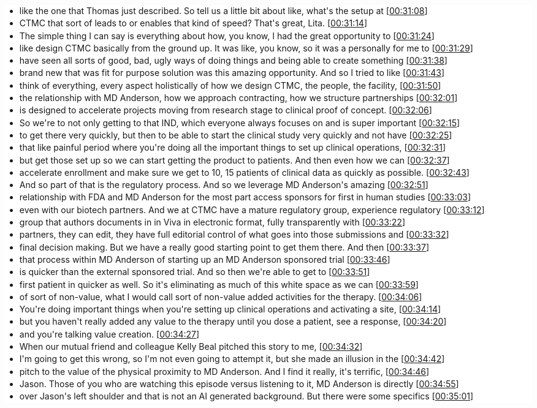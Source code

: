 *  like the one that Thomas just described. So tell us a little bit about like, what's the setup at [[00:31:08](https://www.youtube.com/watch?v=1V1PuxWjXSs&t=1868.96s)]
*  CTMC that sort of leads to or enables that kind of speed? That's great, Lita. [[00:31:14](https://www.youtube.com/watch?v=1V1PuxWjXSs&t=1874.4s)]
*  The simple thing I can say is everything about how, you know, I had the great opportunity to [[00:31:24](https://www.youtube.com/watch?v=1V1PuxWjXSs&t=1884.32s)]
*  like design CTMC basically from the ground up. It was like, you know, so it was a personally for me to [[00:31:29](https://www.youtube.com/watch?v=1V1PuxWjXSs&t=1889.6s)]
*  have seen all sorts of good, bad, ugly ways of doing things and being able to create something [[00:31:38](https://www.youtube.com/watch?v=1V1PuxWjXSs&t=1898.08s)]
*  brand new that was fit for purpose solution was this amazing opportunity. And so I tried to like [[00:31:43](https://www.youtube.com/watch?v=1V1PuxWjXSs&t=1903.76s)]
*  think of everything, every aspect holistically of how we design CTMC, the people, the facility, [[00:31:50](https://www.youtube.com/watch?v=1V1PuxWjXSs&t=1910.56s)]
*  the relationship with MD Anderson, how we approach contracting, how we structure partnerships [[00:32:01](https://www.youtube.com/watch?v=1V1PuxWjXSs&t=1921.12s)]
*  is designed to accelerate projects moving from research stage to clinical proof of concept. [[00:32:06](https://www.youtube.com/watch?v=1V1PuxWjXSs&t=1926.48s)]
*  So we're to not only getting to that IND, which everyone always focuses on and is super important [[00:32:15](https://www.youtube.com/watch?v=1V1PuxWjXSs&t=1935.84s)]
*  to get there very quickly, but then to be able to start the clinical study very quickly and not have [[00:32:25](https://www.youtube.com/watch?v=1V1PuxWjXSs&t=1945.12s)]
*  that like painful period where you're doing all the important things to set up clinical operations, [[00:32:31](https://www.youtube.com/watch?v=1V1PuxWjXSs&t=1951.12s)]
*  but get those set up so we can start getting the product to patients. And then even how we can [[00:32:37](https://www.youtube.com/watch?v=1V1PuxWjXSs&t=1957.6s)]
*  accelerate enrollment and make sure we get to 10, 15 patients of clinical data as quickly as possible. [[00:32:43](https://www.youtube.com/watch?v=1V1PuxWjXSs&t=1963.12s)]
*  And so part of that is the regulatory process. And so we leverage MD Anderson's amazing [[00:32:51](https://www.youtube.com/watch?v=1V1PuxWjXSs&t=1971.04s)]
*  relationship with FDA and MD Anderson for the most part access sponsors for first in human studies [[00:33:03](https://www.youtube.com/watch?v=1V1PuxWjXSs&t=1983.28s)]
*  even with our biotech partners. And we at CTMC have a mature regulatory group, experience regulatory [[00:33:12](https://www.youtube.com/watch?v=1V1PuxWjXSs&t=1992.32s)]
*  group that authors documents in in Viva in electronic format, fully transparently with [[00:33:22](https://www.youtube.com/watch?v=1V1PuxWjXSs&t=2002.24s)]
*  partners, they can edit, they have full editorial control of what goes into those submissions and [[00:33:32](https://www.youtube.com/watch?v=1V1PuxWjXSs&t=2012.8799999999999s)]
*  final decision making. But we have a really good starting point to get them there. And then [[00:33:37](https://www.youtube.com/watch?v=1V1PuxWjXSs&t=2017.84s)]
*  that process within MD Anderson of starting up an MD Anderson sponsored trial [[00:33:46](https://www.youtube.com/watch?v=1V1PuxWjXSs&t=2026.3999999999999s)]
*  is quicker than the external sponsored trial. And so then we're able to get to [[00:33:51](https://www.youtube.com/watch?v=1V1PuxWjXSs&t=2031.4399999999998s)]
*  first patient in quicker as well. So it's eliminating as much of this white space as we can [[00:33:59](https://www.youtube.com/watch?v=1V1PuxWjXSs&t=2039.12s)]
*  of sort of non-value, what I would call sort of non-value added activities for the therapy. [[00:34:06](https://www.youtube.com/watch?v=1V1PuxWjXSs&t=2046.48s)]
*  You're doing important things when you're setting up clinical operations and activating a site, [[00:34:14](https://www.youtube.com/watch?v=1V1PuxWjXSs&t=2054.96s)]
*  but you haven't really added any value to the therapy until you dose a patient, see a response, [[00:34:20](https://www.youtube.com/watch?v=1V1PuxWjXSs&t=2060.4s)]
*  and you're talking value creation. [[00:34:27](https://www.youtube.com/watch?v=1V1PuxWjXSs&t=2067.44s)]
*  When our mutual friend and colleague Kelly Beal pitched this story to me, [[00:34:32](https://www.youtube.com/watch?v=1V1PuxWjXSs&t=2072.96s)]
*  I'm going to get this wrong, so I'm not even going to attempt it, but she made an illusion in the [[00:34:42](https://www.youtube.com/watch?v=1V1PuxWjXSs&t=2082.24s)]
*  pitch to the value of the physical proximity to MD Anderson. And I find it really, it's terrific, [[00:34:46](https://www.youtube.com/watch?v=1V1PuxWjXSs&t=2086.16s)]
*  Jason. Those of you who are watching this episode versus listening to it, MD Anderson is directly [[00:34:55](https://www.youtube.com/watch?v=1V1PuxWjXSs&t=2095.04s)]
*  over Jason's left shoulder and that is not an AI generated background. But there were some specifics [[00:35:01](https://www.youtube.com/watch?v=1V1PuxWjXSs&t=2101.84s)]